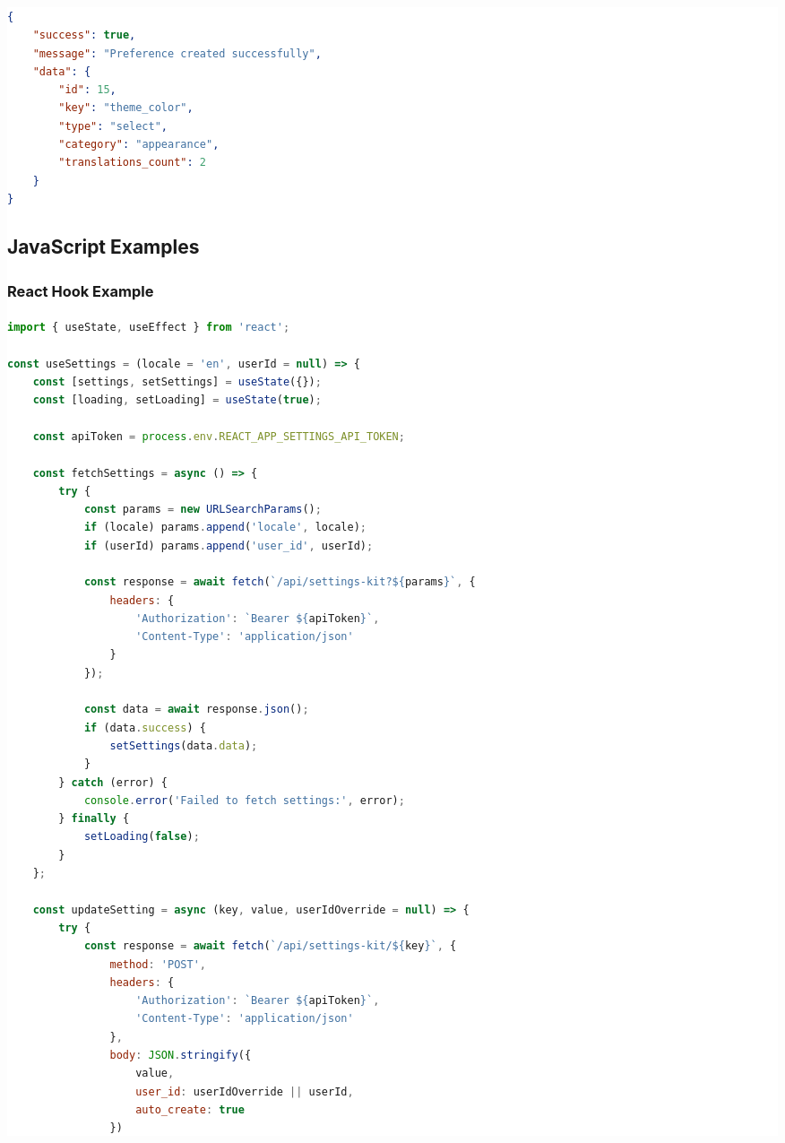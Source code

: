 ```json
{
    "success": true,
    "message": "Preference created successfully",
    "data": {
        "id": 15,
        "key": "theme_color",
        "type": "select",
        "category": "appearance",
        "translations_count": 2
    }
}
```

## JavaScript Examples

### React Hook Example

```javascript
import { useState, useEffect } from 'react';

const useSettings = (locale = 'en', userId = null) => {
    const [settings, setSettings] = useState({});
    const [loading, setLoading] = useState(true);
    
    const apiToken = process.env.REACT_APP_SETTINGS_API_TOKEN;
    
    const fetchSettings = async () => {
        try {
            const params = new URLSearchParams();
            if (locale) params.append('locale', locale);
            if (userId) params.append('user_id', userId);
            
            const response = await fetch(`/api/settings-kit?${params}`, {
                headers: {
                    'Authorization': `Bearer ${apiToken}`,
                    'Content-Type': 'application/json'
                }
            });
            
            const data = await response.json();
            if (data.success) {
                setSettings(data.data);
            }
        } catch (error) {
            console.error('Failed to fetch settings:', error);
        } finally {
            setLoading(false);
        }
    };
    
    const updateSetting = async (key, value, userIdOverride = null) => {
        try {
            const response = await fetch(`/api/settings-kit/${key}`, {
                method: 'POST',
                headers: {
                    'Authorization': `Bearer ${apiToken}`,
                    'Content-Type': 'application/json'
                },
                body: JSON.stringify({
                    value,
                    user_id: userIdOverride || userId,
                    auto_create: true
                })
```